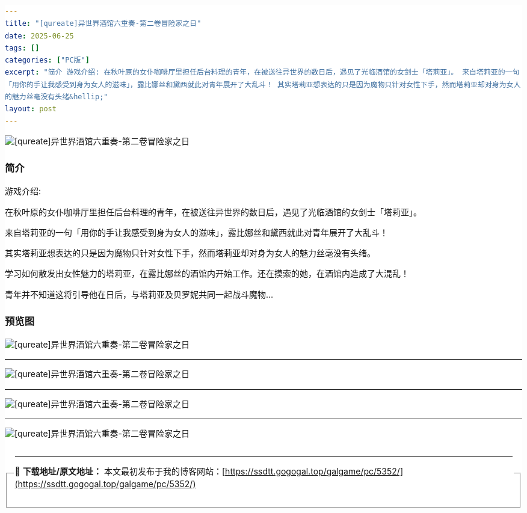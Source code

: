 ```yaml
---
title: "[qureate]异世界酒馆六重奏-第二卷冒险家之日"
date: 2025-06-25
tags: []
categories: ["PC版"]
excerpt: "简介 游戏介绍: 在秋叶原的女仆咖啡厅里担任后台料理的青年，在被送往异世界的数日后，遇见了光临酒馆的女剑士「塔莉亚」。 来自塔莉亚的一句「用你的手让我感受到身为女人的滋味」，露比娜丝和黛西就此对青年展开了大乱斗！ 其实塔莉亚想表达的只是因为魔物只针对女性下手，然而塔莉亚却对身为女人的魅力丝毫没有头绪&hellip;"
layout: post
---
```



<p><img decoding="async"   src="https://ssdtt.gogogal.top/wp-content/uploads/2025/06/2ebf5-00.webp" loading="lazy" alt="[qureate]异世界酒馆六重奏-第二卷冒险家之日" style="display: block; margin-left: auto; margin-right: auto; width: 1000px;" /></p>
<div>
<h3>简介</h3>
</p></div>
<p>游戏介绍:</p>
<p>在秋叶原的女仆咖啡厅里担任后台料理的青年，在被送往异世界的数日后，遇见了光临酒馆的女剑士「塔莉亚」。</p>
<p>来自塔莉亚的一句「用你的手让我感受到身为女人的滋味」，露比娜丝和黛西就此对青年展开了大乱斗！</p>
<p>其实塔莉亚想表达的只是因为魔物只针对女性下手，然而塔莉亚却对身为女人的魅力丝毫没有头绪。</p>
<p>学习如何散发出女性魅力的塔莉亚，在露比娜丝的酒馆内开始工作。还在摸索的她，在酒馆内造成了大混乱！</p>
<p>青年并不知道这将引导他在日后，与塔莉亚及贝罗妮共同一起战斗魔物&#8230;</p>
<h3>预览图</h3>
<p><img decoding="async"   src="https://ssdtt.gogogal.top/wp-content/uploads/2025/06/b41df-01.webp" loading="lazy" alt="[qureate]异世界酒馆六重奏-第二卷冒险家之日" style="display: block; margin-left: auto; margin-right: auto; width: 1000px;" /></p>
<hr />
<p><img decoding="async"   src="https://ssdtt.gogogal.top/wp-content/uploads/2025/06/a3212-02.webp" loading="lazy" alt="[qureate]异世界酒馆六重奏-第二卷冒险家之日" style="display: block; margin-left: auto; margin-right: auto; width: 1000px;" /></p>
<hr />
<p><img decoding="async"   src="https://ssdtt.gogogal.top/wp-content/uploads/2025/06/960a5-03.webp" loading="lazy" alt="[qureate]异世界酒馆六重奏-第二卷冒险家之日" style="display: block; margin-left: auto; margin-right: auto; width: 1000px;" /></p>
<hr />
<p><img decoding="async"   src="https://ssdtt.gogogal.top/wp-content/uploads/2025/06/c200b-04.webp" loading="lazy" alt="[qureate]异世界酒馆六重奏-第二卷冒险家之日" style="display: block; margin-left: auto; margin-right: auto; width: 1000px;" /></p>
<div></div>
<fieldset>
<legend>


---
📖 **下载地址/原文地址：** 本文最初发布于我的博客网站：[https://ssdtt.gogogal.top/galgame/pc/5352/](https://ssdtt.gogogal.top/galgame/pc/5352/)
